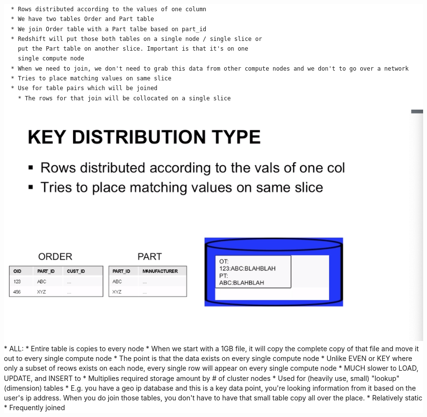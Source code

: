       * Rows distributed according to the values of one column
      * We have two tables Order and Part table
      * We join Order table with a Part talbe based on part_id
      * Redshift will put those both tables on a single node / single slice or
        put the Part table on another slice. Important is that it's on one
        single compute node
      * When we need to join, we don't need to grab this data from other compute nodes and we don't to go over a network
      * Tries to place matching values on same slice 
      * Use for table pairs which will be joined
        * The rows for that join will be collocated on a single slice
![key](./img/key.png)
    * ALL:
      * Entire table is copies to every node
      * When we start with a 1GB file, it will copy the complete copy of that
        file and move it out to every single compute node
      * The point is that the data exists on every single compute node 
      * Unlike EVEN or KEY where only a subset of reows exists on each node,
        every single row will appear on every single compute node
      * MUCH slower to LOAD, UPDATE, and INSERT to
      * Multiplies required storage amount by # of cluster nodes
      * Used for (heavily use, small) "lookup" (dimension) tables
      * E.g. you have a geo ip database and this is a key data point, you're
        looking information from it based on the user's ip address. When you do
        join those tables, you don't have to have that small table copy all over
        the place. 
        * Relatively static
        * Frequently joined